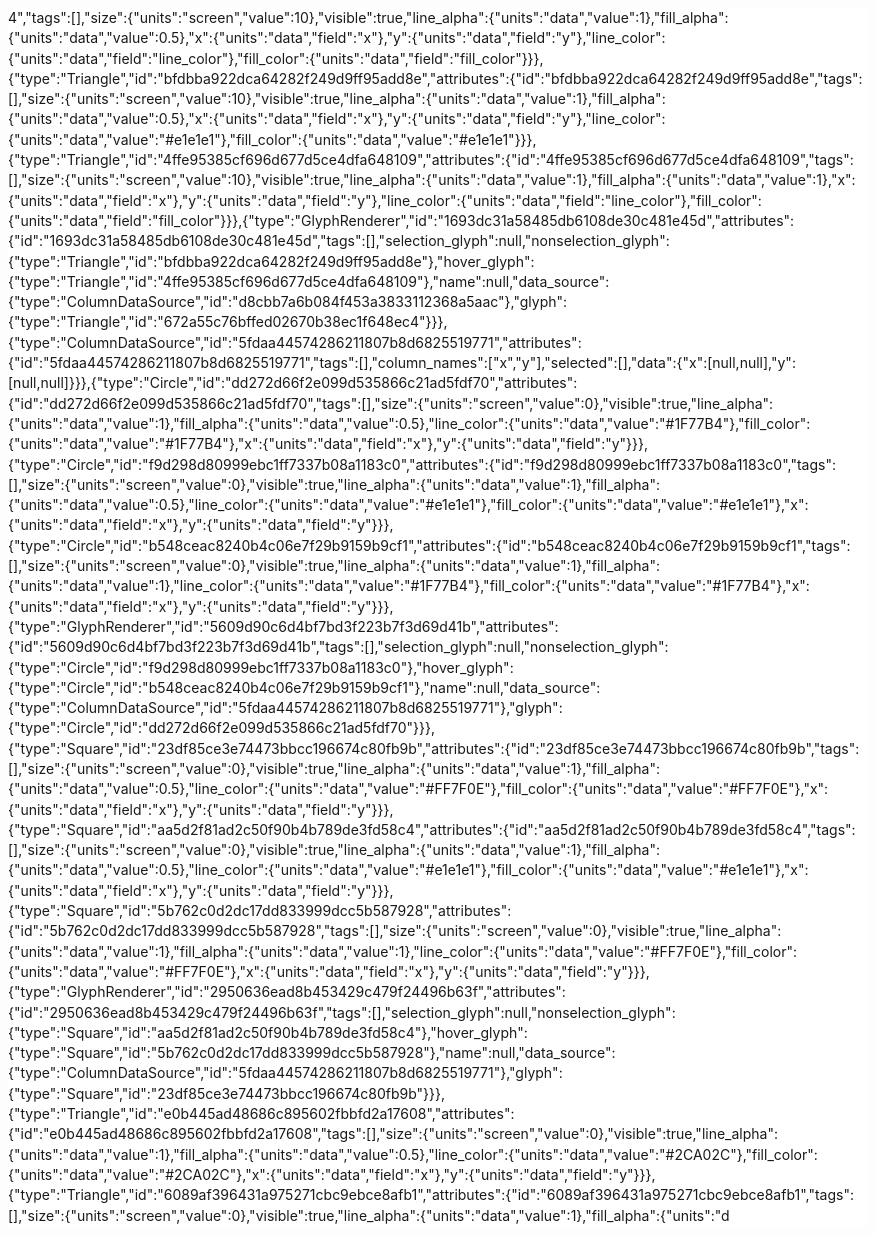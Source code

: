 4","tags":[],"size":{"units":"screen","value":10},"visible":true,"line_alpha":{"units":"data","value":1},"fill_alpha":{"units":"data","value":0.5},"x":{"units":"data","field":"x"},"y":{"units":"data","field":"y"},"line_color":{"units":"data","field":"line_color"},"fill_color":{"units":"data","field":"fill_color"}}},{"type":"Triangle","id":"bfdbba922dca64282f249d9ff95add8e","attributes":{"id":"bfdbba922dca64282f249d9ff95add8e","tags":[],"size":{"units":"screen","value":10},"visible":true,"line_alpha":{"units":"data","value":1},"fill_alpha":{"units":"data","value":0.5},"x":{"units":"data","field":"x"},"y":{"units":"data","field":"y"},"line_color":{"units":"data","value":"#e1e1e1"},"fill_color":{"units":"data","value":"#e1e1e1"}}},{"type":"Triangle","id":"4ffe95385cf696d677d5ce4dfa648109","attributes":{"id":"4ffe95385cf696d677d5ce4dfa648109","tags":[],"size":{"units":"screen","value":10},"visible":true,"line_alpha":{"units":"data","value":1},"fill_alpha":{"units":"data","value":1},"x":{"units":"data","field":"x"},"y":{"units":"data","field":"y"},"line_color":{"units":"data","field":"line_color"},"fill_color":{"units":"data","field":"fill_color"}}},{"type":"GlyphRenderer","id":"1693dc31a58485db6108de30c481e45d","attributes":{"id":"1693dc31a58485db6108de30c481e45d","tags":[],"selection_glyph":null,"nonselection_glyph":{"type":"Triangle","id":"bfdbba922dca64282f249d9ff95add8e"},"hover_glyph":{"type":"Triangle","id":"4ffe95385cf696d677d5ce4dfa648109"},"name":null,"data_source":{"type":"ColumnDataSource","id":"d8cbb7a6b084f453a3833112368a5aac"},"glyph":{"type":"Triangle","id":"672a55c76bffed02670b38ec1f648ec4"}}},{"type":"ColumnDataSource","id":"5fdaa44574286211807b8d6825519771","attributes":{"id":"5fdaa44574286211807b8d6825519771","tags":[],"column_names":["x","y"],"selected":[],"data":{"x":[null,null],"y":[null,null]}}},{"type":"Circle","id":"dd272d66f2e099d535866c21ad5fdf70","attributes":{"id":"dd272d66f2e099d535866c21ad5fdf70","tags":[],"size":{"units":"screen","value":0},"visible":true,"line_alpha":{"units":"data","value":1},"fill_alpha":{"units":"data","value":0.5},"line_color":{"units":"data","value":"#1F77B4"},"fill_color":{"units":"data","value":"#1F77B4"},"x":{"units":"data","field":"x"},"y":{"units":"data","field":"y"}}},{"type":"Circle","id":"f9d298d80999ebc1ff7337b08a1183c0","attributes":{"id":"f9d298d80999ebc1ff7337b08a1183c0","tags":[],"size":{"units":"screen","value":0},"visible":true,"line_alpha":{"units":"data","value":1},"fill_alpha":{"units":"data","value":0.5},"line_color":{"units":"data","value":"#e1e1e1"},"fill_color":{"units":"data","value":"#e1e1e1"},"x":{"units":"data","field":"x"},"y":{"units":"data","field":"y"}}},{"type":"Circle","id":"b548ceac8240b4c06e7f29b9159b9cf1","attributes":{"id":"b548ceac8240b4c06e7f29b9159b9cf1","tags":[],"size":{"units":"screen","value":0},"visible":true,"line_alpha":{"units":"data","value":1},"fill_alpha":{"units":"data","value":1},"line_color":{"units":"data","value":"#1F77B4"},"fill_color":{"units":"data","value":"#1F77B4"},"x":{"units":"data","field":"x"},"y":{"units":"data","field":"y"}}},{"type":"GlyphRenderer","id":"5609d90c6d4bf7bd3f223b7f3d69d41b","attributes":{"id":"5609d90c6d4bf7bd3f223b7f3d69d41b","tags":[],"selection_glyph":null,"nonselection_glyph":{"type":"Circle","id":"f9d298d80999ebc1ff7337b08a1183c0"},"hover_glyph":{"type":"Circle","id":"b548ceac8240b4c06e7f29b9159b9cf1"},"name":null,"data_source":{"type":"ColumnDataSource","id":"5fdaa44574286211807b8d6825519771"},"glyph":{"type":"Circle","id":"dd272d66f2e099d535866c21ad5fdf70"}}},{"type":"Square","id":"23df85ce3e74473bbcc196674c80fb9b","attributes":{"id":"23df85ce3e74473bbcc196674c80fb9b","tags":[],"size":{"units":"screen","value":0},"visible":true,"line_alpha":{"units":"data","value":1},"fill_alpha":{"units":"data","value":0.5},"line_color":{"units":"data","value":"#FF7F0E"},"fill_color":{"units":"data","value":"#FF7F0E"},"x":{"units":"data","field":"x"},"y":{"units":"data","field":"y"}}},{"type":"Square","id":"aa5d2f81ad2c50f90b4b789de3fd58c4","attributes":{"id":"aa5d2f81ad2c50f90b4b789de3fd58c4","tags":[],"size":{"units":"screen","value":0},"visible":true,"line_alpha":{"units":"data","value":1},"fill_alpha":{"units":"data","value":0.5},"line_color":{"units":"data","value":"#e1e1e1"},"fill_color":{"units":"data","value":"#e1e1e1"},"x":{"units":"data","field":"x"},"y":{"units":"data","field":"y"}}},{"type":"Square","id":"5b762c0d2dc17dd833999dcc5b587928","attributes":{"id":"5b762c0d2dc17dd833999dcc5b587928","tags":[],"size":{"units":"screen","value":0},"visible":true,"line_alpha":{"units":"data","value":1},"fill_alpha":{"units":"data","value":1},"line_color":{"units":"data","value":"#FF7F0E"},"fill_color":{"units":"data","value":"#FF7F0E"},"x":{"units":"data","field":"x"},"y":{"units":"data","field":"y"}}},{"type":"GlyphRenderer","id":"2950636ead8b453429c479f24496b63f","attributes":{"id":"2950636ead8b453429c479f24496b63f","tags":[],"selection_glyph":null,"nonselection_glyph":{"type":"Square","id":"aa5d2f81ad2c50f90b4b789de3fd58c4"},"hover_glyph":{"type":"Square","id":"5b762c0d2dc17dd833999dcc5b587928"},"name":null,"data_source":{"type":"ColumnDataSource","id":"5fdaa44574286211807b8d6825519771"},"glyph":{"type":"Square","id":"23df85ce3e74473bbcc196674c80fb9b"}}},{"type":"Triangle","id":"e0b445ad48686c895602fbbfd2a17608","attributes":{"id":"e0b445ad48686c895602fbbfd2a17608","tags":[],"size":{"units":"screen","value":0},"visible":true,"line_alpha":{"units":"data","value":1},"fill_alpha":{"units":"data","value":0.5},"line_color":{"units":"data","value":"#2CA02C"},"fill_color":{"units":"data","value":"#2CA02C"},"x":{"units":"data","field":"x"},"y":{"units":"data","field":"y"}}},{"type":"Triangle","id":"6089af396431a975271cbc9ebce8afb1","attributes":{"id":"6089af396431a975271cbc9ebce8afb1","tags":[],"size":{"units":"screen","value":0},"visible":true,"line_alpha":{"units":"data","value":1},"fill_alpha":{"units":"d